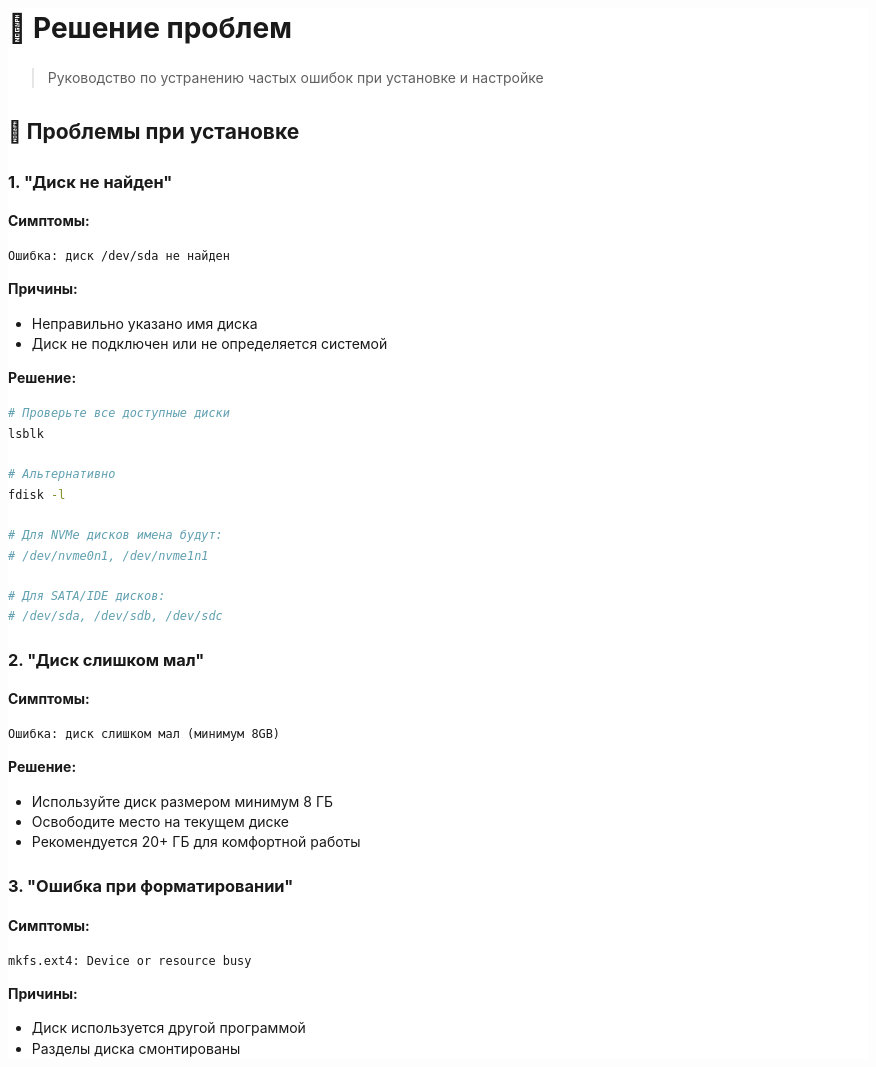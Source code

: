 # 🔧 Решение проблем

> Руководство по устранению частых ошибок при установке и настройке

## 🚨 Проблемы при установке

### 1. "Диск не найден"

**Симптомы:**
```
Ошибка: диск /dev/sda не найден
```

**Причины:**
- Неправильно указано имя диска
- Диск не подключен или не определяется системой

**Решение:**
```bash
# Проверьте все доступные диски
lsblk

# Альтернативно
fdisk -l

# Для NVMe дисков имена будут:
# /dev/nvme0n1, /dev/nvme1n1

# Для SATA/IDE дисков:
# /dev/sda, /dev/sdb, /dev/sdc
```

### 2. "Диск слишком мал"

**Симптомы:**
```
Ошибка: диск слишком мал (минимум 8GB)
```

**Решение:**
- Используйте диск размером минимум 8 ГБ
- Освободите место на текущем диске
- Рекомендуется 20+ ГБ для комфортной работы

### 3. "Ошибка при форматировании"

**Симптомы:**
```
mkfs.ext4: Device or resource busy
```

**Причины:**
- Диск используется другой программой
- Разделы диска смонтированы
